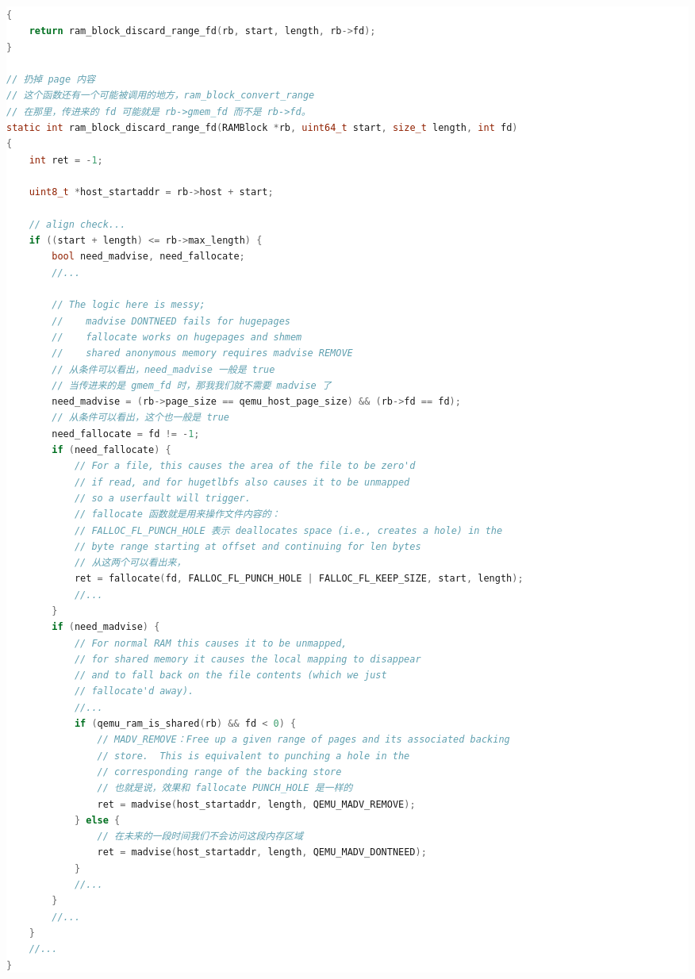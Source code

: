 ```c
{
    return ram_block_discard_range_fd(rb, start, length, rb->fd);
}

// 扔掉 page 内容
// 这个函数还有一个可能被调用的地方，ram_block_convert_range
// 在那里，传进来的 fd 可能就是 rb->gmem_fd 而不是 rb->fd。
static int ram_block_discard_range_fd(RAMBlock *rb, uint64_t start, size_t length, int fd)
{
    int ret = -1;

    uint8_t *host_startaddr = rb->host + start;

    // align check...
    if ((start + length) <= rb->max_length) {
        bool need_madvise, need_fallocate;
        //...

        // The logic here is messy;
        //    madvise DONTNEED fails for hugepages
        //    fallocate works on hugepages and shmem
        //    shared anonymous memory requires madvise REMOVE
        // 从条件可以看出，need_madvise 一般是 true
        // 当传进来的是 gmem_fd 时，那我我们就不需要 madvise 了
        need_madvise = (rb->page_size == qemu_host_page_size) && (rb->fd == fd);
        // 从条件可以看出，这个也一般是 true
        need_fallocate = fd != -1;
        if (need_fallocate) {
            // For a file, this causes the area of the file to be zero'd
            // if read, and for hugetlbfs also causes it to be unmapped
            // so a userfault will trigger.
            // fallocate 函数就是用来操作文件内容的：
            // FALLOC_FL_PUNCH_HOLE 表示 deallocates space (i.e., creates a hole) in the
            // byte range starting at offset and continuing for len bytes
            // 从这两个可以看出来，
            ret = fallocate(fd, FALLOC_FL_PUNCH_HOLE | FALLOC_FL_KEEP_SIZE, start, length);
            //...
        }
        if (need_madvise) {
            // For normal RAM this causes it to be unmapped,
            // for shared memory it causes the local mapping to disappear
            // and to fall back on the file contents (which we just
            // fallocate'd away).
            //...
            if (qemu_ram_is_shared(rb) && fd < 0) {
                // MADV_REMOVE：Free up a given range of pages and its associated backing
                // store.  This is equivalent to punching a hole in the
                // corresponding range of the backing store
                // 也就是说，效果和 fallocate PUNCH_HOLE 是一样的
                ret = madvise(host_startaddr, length, QEMU_MADV_REMOVE);
            } else {
                // 在未来的一段时间我们不会访问这段内存区域
                ret = madvise(host_startaddr, length, QEMU_MADV_DONTNEED);
            }
            //...
        }
        //...
    }
    //...
}
```
